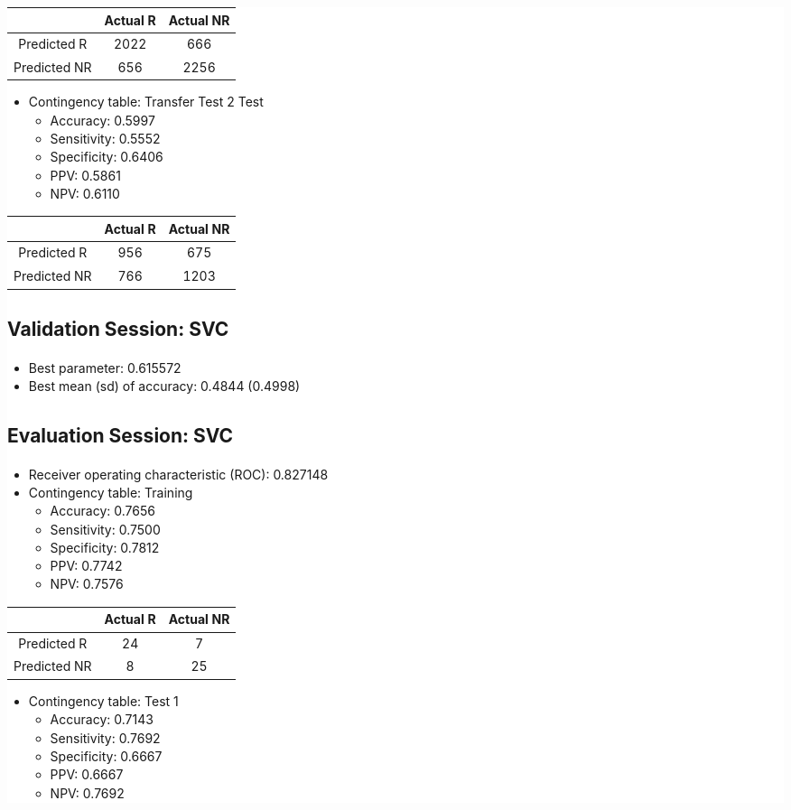 ||Actual R|Actual NR|
|:-:|:-:|:-:|
|Predicted R|2022|666|
|Predicted NR|656|2256|

- Contingency table: Transfer Test 2 Test
	- Accuracy: 0.5997
	- Sensitivity: 0.5552
	- Specificity: 0.6406
	- PPV: 0.5861
	- NPV: 0.6110

||Actual R|Actual NR|
|:-:|:-:|:-:|
|Predicted R|956|675|
|Predicted NR|766|1203|

## Validation Session: SVC

- Best parameter: 0.615572
- Best mean (sd) of accuracy: 0.4844 (0.4998)

## Evaluation Session: SVC

- Receiver operating characteristic (ROC): 0.827148
- Contingency table: Training
	- Accuracy: 0.7656
	- Sensitivity: 0.7500
	- Specificity: 0.7812
	- PPV: 0.7742
	- NPV: 0.7576

||Actual R|Actual NR|
|:-:|:-:|:-:|
|Predicted R|24|7|
|Predicted NR|8|25|

- Contingency table: Test 1
	- Accuracy: 0.7143
	- Sensitivity: 0.7692
	- Specificity: 0.6667
	- PPV: 0.6667
	- NPV: 0.7692
